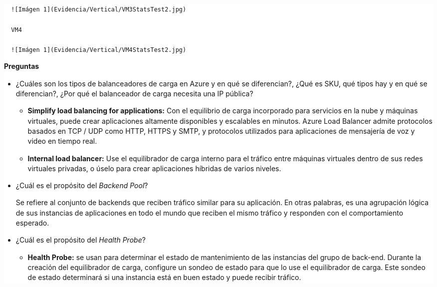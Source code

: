       ![Imágen 1](Evidencia/Vertical/VM3StatsTest2.jpg)
      
      VM4
      
      ![Imágen 1](Evidencia/Vertical/VM4StatsTest2.jpg)

**Preguntas**

* ¿Cuáles son los tipos de balanceadores de carga en Azure y en qué se diferencian?, ¿Qué es SKU, qué tipos hay y en qué se diferencian?, ¿Por qué el balanceador de carga necesita una IP pública?
   
   + **Simplify load balancing for applications:** Con el equilibrio de carga incorporado para servicios en la nube y máquinas virtuales, puede crear aplicaciones altamente disponibles y escalables en minutos. Azure Load Balancer admite protocolos basados ​​en TCP / UDP como HTTP, HTTPS y SMTP, y protocolos utilizados para aplicaciones de mensajería de voz y video en tiempo real.
   
   + **Internal load balancer:** Use el equilibrador de carga interno para el tráfico entre máquinas virtuales dentro de sus redes virtuales privadas, o úselo para crear aplicaciones híbridas de varios niveles.
   
* ¿Cuál es el propósito del *Backend Pool*?
   
   Se refiere al conjunto de backends que reciben tráfico similar para su aplicación. En otras palabras, es una agrupación lógica de sus instancias de aplicaciones en todo el mundo que reciben el mismo tráfico y responden con el comportamiento esperado.
   
* ¿Cuál es el propósito del *Health Probe*?
   
   + **Health Probe:** se usan para determinar el estado de mantenimiento de las instancias del grupo de back-end. Durante la creación del equilibrador de carga, configure un sondeo de estado para que lo use el equilibrador de carga. Este sondeo de estado determinará si una instancia está en buen estado y puede recibir tráfico.
   
